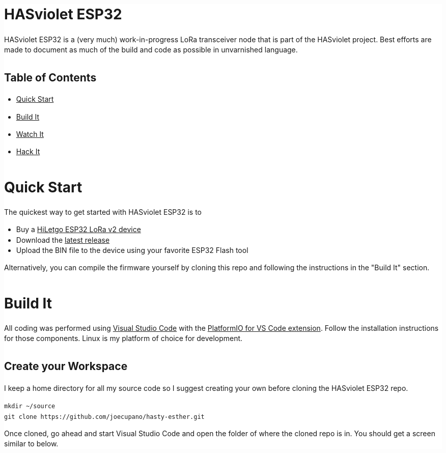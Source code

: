 # HASviolet ESP32

HASviolet ESP32 is a (very much) work-in-progress LoRa transceiver node that is part of the HASviolet project. Best efforts are made to document as much of the build and code as possible in unvarnished language.

## Table of Contents

- [Quick Start](#Quick-Start)

- [Build It](#Build-It)

- [Watch It](#Watch-It)

- [Hack It](#Hack-It)

# Quick Start

The quickest way to get started with HASviolet ESP32 is to

- Buy a [HiLetgo ESP32 LoRa v2 device](https://www.amazon.com/gp/product/B07WHRS2XG/)
- Download the [latest release](https://github.com/joecupano/hasty-esther/releases)
- Upload the BIN file to the device using your favorite ESP32 Flash tool

Alternatively, you can compile the firmware yourself by cloning this repo and following the instructions in the "Build It" section.

# Build It

All coding was performed using [Visual Studio Code](https://code.visualstudio.com/) with the [PlatformIO for VS Code extension](https://marketplace.visualstudio.com/items?itemName=platformio.platformio-ide). Follow the installation instructions for those components. Linux is my platform of choice for development. 

## Create your Workspace

I keep a home directory for all my source code so I suggest creating your own before cloning the HASviolet ESP32 repo.

```
mkdir ~/source
git clone https://github.com/joecupano/hasty-esther.git
```

Once cloned, go ahead and start Visual Studio Code and open the folder of where the cloned repo is in. You should get a screen similar to below.
